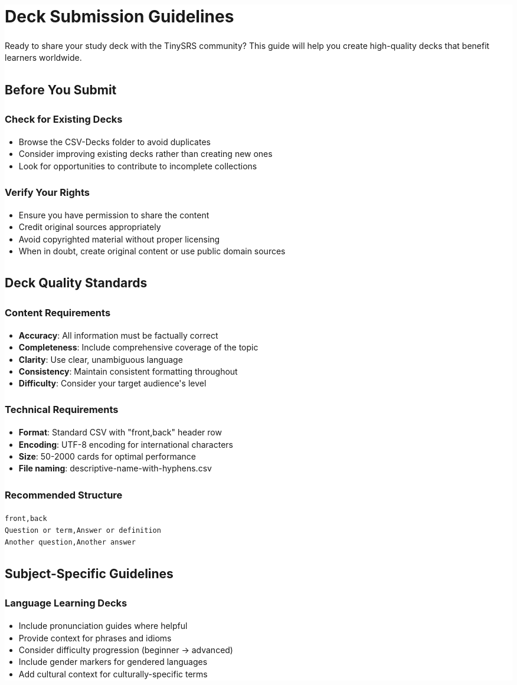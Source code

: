 # Deck Submission Guidelines

Ready to share your study deck with the TinySRS community? This guide will help you create high-quality decks that benefit learners worldwide.

## Before You Submit

### Check for Existing Decks
- Browse the CSV-Decks folder to avoid duplicates
- Consider improving existing decks rather than creating new ones
- Look for opportunities to contribute to incomplete collections

### Verify Your Rights
- Ensure you have permission to share the content
- Credit original sources appropriately
- Avoid copyrighted material without proper licensing
- When in doubt, create original content or use public domain sources

## Deck Quality Standards

### Content Requirements
- **Accuracy**: All information must be factually correct
- **Completeness**: Include comprehensive coverage of the topic
- **Clarity**: Use clear, unambiguous language
- **Consistency**: Maintain consistent formatting throughout
- **Difficulty**: Consider your target audience's level

### Technical Requirements
- **Format**: Standard CSV with "front,back" header row
- **Encoding**: UTF-8 encoding for international characters
- **Size**: 50-2000 cards for optimal performance
- **File naming**: descriptive-name-with-hyphens.csv

### Recommended Structure
```csv
front,back
Question or term,Answer or definition
Another question,Another answer
```

## Subject-Specific Guidelines

### Language Learning Decks
- Include pronunciation guides where helpful
- Provide context for phrases and idioms
- Consider difficulty progression (beginner → advanced)
- Include gender markers for gendered languages
- Add cultural context for culturally-specific terms

